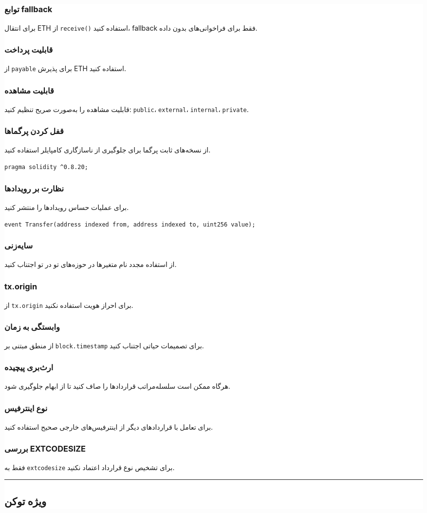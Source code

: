 ### توابع fallback  

برای انتقال ETH از `receive()` استفاده کنید، fallback فقط برای فراخوانی‌های بدون داده.  

### قابلیت پرداخت  

از `payable` برای پذیرش ETH استفاده کنید.  

### قابلیت مشاهده  

قابلیت مشاهده را به‌صورت صریح تنظیم کنید: `public`، `external`، `internal`، `private`.  

### قفل کردن پرگماها  

از نسخه‌های ثابت پرگما برای جلوگیری از ناسازگاری کامپایلر استفاده کنید.  

~~~solidity  
pragma solidity ^0.8.20;
~~~  

### نظارت بر رویدادها  

برای عملیات حساس رویدادها را منتشر کنید.  

~~~solidity  
event Transfer(address indexed from, address indexed to, uint256 value);
~~~  

### سایه‌زنی  

از استفاده مجدد نام متغیرها در حوزه‌های تو در تو اجتناب کنید.  

### tx.origin  

از `tx.origin` برای احراز هویت استفاده نکنید.  

### وابستگی به زمان  

از منطق مبتنی بر `block.timestamp` برای تصمیمات حیاتی اجتناب کنید.  

### ارث‌بری پیچیده  

هرگاه ممکن است سلسله‌مراتب قراردادها را صاف کنید تا از ابهام جلوگیری شود.  

### نوع اینترفیس  

برای تعامل با قراردادهای دیگر از اینترفیس‌های خارجی صحیح استفاده کنید.  

### بررسی EXTCODESIZE  

فقط به `extcodesize` برای تشخیص نوع قرارداد اعتماد نکنید.  

---  

## ویژه توکن  

